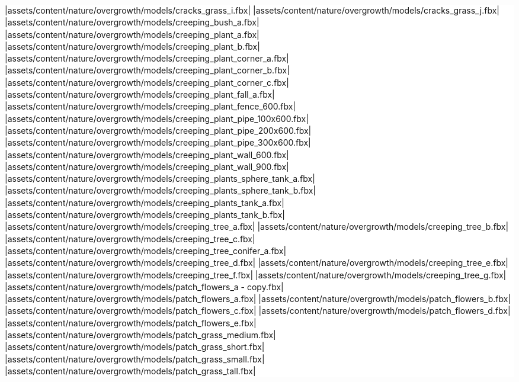 |assets/content/nature/overgrowth/models/cracks_grass_i.fbx|
|assets/content/nature/overgrowth/models/cracks_grass_j.fbx|
|assets/content/nature/overgrowth/models/creeping_bush_a.fbx|
|assets/content/nature/overgrowth/models/creeping_plant_a.fbx|
|assets/content/nature/overgrowth/models/creeping_plant_b.fbx|
|assets/content/nature/overgrowth/models/creeping_plant_corner_a.fbx|
|assets/content/nature/overgrowth/models/creeping_plant_corner_b.fbx|
|assets/content/nature/overgrowth/models/creeping_plant_corner_c.fbx|
|assets/content/nature/overgrowth/models/creeping_plant_fall_a.fbx|
|assets/content/nature/overgrowth/models/creeping_plant_fence_600.fbx|
|assets/content/nature/overgrowth/models/creeping_plant_pipe_100x600.fbx|
|assets/content/nature/overgrowth/models/creeping_plant_pipe_200x600.fbx|
|assets/content/nature/overgrowth/models/creeping_plant_pipe_300x600.fbx|
|assets/content/nature/overgrowth/models/creeping_plant_wall_600.fbx|
|assets/content/nature/overgrowth/models/creeping_plant_wall_900.fbx|
|assets/content/nature/overgrowth/models/creeping_plants_sphere_tank_a.fbx|
|assets/content/nature/overgrowth/models/creeping_plants_sphere_tank_b.fbx|
|assets/content/nature/overgrowth/models/creeping_plants_tank_a.fbx|
|assets/content/nature/overgrowth/models/creeping_plants_tank_b.fbx|
|assets/content/nature/overgrowth/models/creeping_tree_a.fbx|
|assets/content/nature/overgrowth/models/creeping_tree_b.fbx|
|assets/content/nature/overgrowth/models/creeping_tree_c.fbx|
|assets/content/nature/overgrowth/models/creeping_tree_conifer_a.fbx|
|assets/content/nature/overgrowth/models/creeping_tree_d.fbx|
|assets/content/nature/overgrowth/models/creeping_tree_e.fbx|
|assets/content/nature/overgrowth/models/creeping_tree_f.fbx|
|assets/content/nature/overgrowth/models/creeping_tree_g.fbx|
|assets/content/nature/overgrowth/models/patch_flowers_a - copy.fbx|
|assets/content/nature/overgrowth/models/patch_flowers_a.fbx|
|assets/content/nature/overgrowth/models/patch_flowers_b.fbx|
|assets/content/nature/overgrowth/models/patch_flowers_c.fbx|
|assets/content/nature/overgrowth/models/patch_flowers_d.fbx|
|assets/content/nature/overgrowth/models/patch_flowers_e.fbx|
|assets/content/nature/overgrowth/models/patch_grass_medium.fbx|
|assets/content/nature/overgrowth/models/patch_grass_short.fbx|
|assets/content/nature/overgrowth/models/patch_grass_small.fbx|
|assets/content/nature/overgrowth/models/patch_grass_tall.fbx|